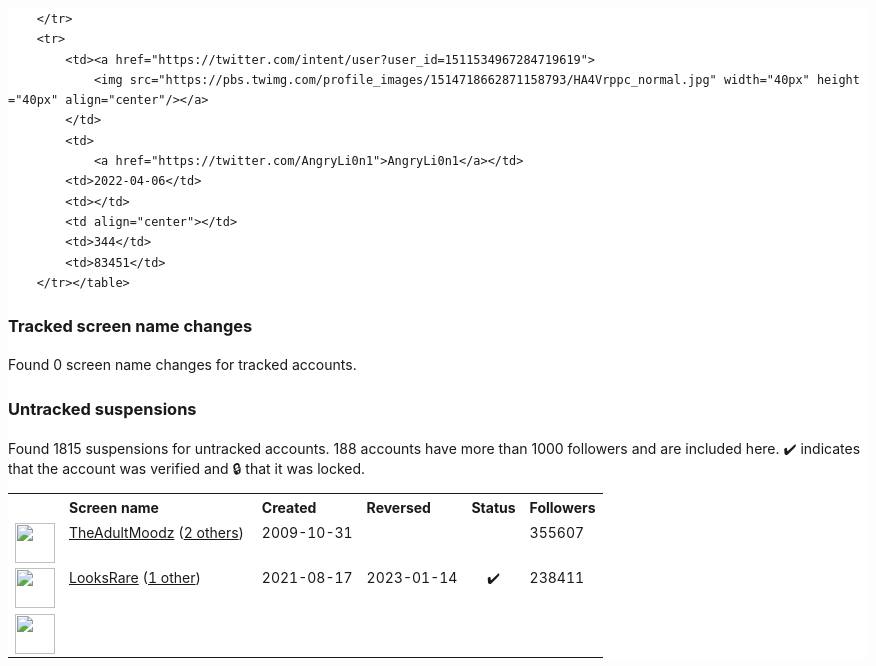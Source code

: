         </tr>
        <tr>
            <td><a href="https://twitter.com/intent/user?user_id=1511534967284719619">
                <img src="https://pbs.twimg.com/profile_images/1514718662871158793/HA4Vrppc_normal.jpg" width="40px" height="40px" align="center"/></a>
            </td>
            <td>
                <a href="https://twitter.com/AngryLi0n1">AngryLi0n1</a></td>
            <td>2022-04-06</td>
            <td></td>
            <td align="center"></td>
            <td>344</td>
            <td>83451</td>
        </tr></table>

### Tracked screen name changes

Found 0 screen name changes for tracked accounts.

### Untracked suspensions

Found 1815 suspensions for untracked accounts.
188 accounts have more than 1000 followers and are included here.
  ✔️ indicates that the account was verified and 🔒 that it was locked.

<table>
    <tr>
        <th></th>
        <th align="left">Screen name</th>
        <th align="left">Created</th>
        <th align="left">Reversed</th>
        <th align="left">Status</th>
        <th align="left">Followers</th>
    </tr>
        <tr>
            <td><a href="https://twitter.com/intent/user?user_id=86554498">
                <img src="https://pbs.twimg.com/profile_images/1498006520554049551/QmQdBLe3_normal.png" width="40px" height="40px" align="center"/></a>
            </td>
            <td>
                <a href="https://twitter.com/TheAdultMoodz">TheAdultMoodz</a>&nbsp;(<a href="https://api.memory.lol/v1/tw/id/86554498">2 others</a>)&nbsp;</td>
            <td>2009-10-31</td>
            <td></td>
            <td align="center"></td>
            <td>355607</td>
        </tr>
        <tr>
            <td><a href="https://twitter.com/intent/user?user_id=1427557319500472325">
                <img src="https://pbs.twimg.com/profile_images/1493172984240308225/Nt6RFdmb_normal.jpg" width="40px" height="40px" align="center"/></a>
            </td>
            <td>
                <a href="https://twitter.com/LooksRare">LooksRare</a>&nbsp;(<a href="https://api.memory.lol/v1/tw/id/1427557319500472325">1 other</a>)&nbsp;</td>
            <td>2021-08-17</td>
            <td>2023-01-14</td>
            <td align="center">✔️</td>
            <td>238411</td>
        </tr>
        <tr>
            <td><a href="https://twitter.com/intent/user?user_id=1628735084">
                <img src="https://pbs.twimg.com/profile_images/519186400931876864/lDoeX1NR_normal.jpeg" width="40px" height="40px" align="center"/></a>
            </td>
            <td>